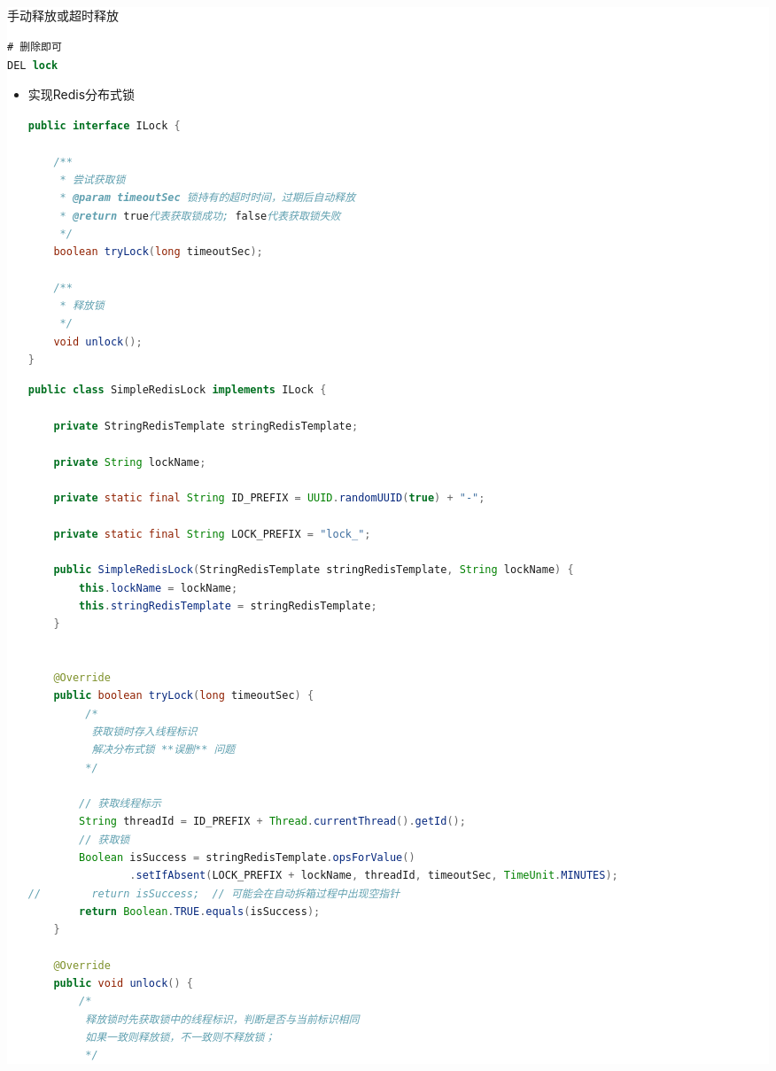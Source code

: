   手动释放或超时释放

  ```sql
  # 删除即可
  DEL lock
  ```

- 实现Redis分布式锁

  ```java
  public interface ILock {
  
      /**
       * 尝试获取锁
       * @param timeoutSec 锁持有的超时时间，过期后自动释放
       * @return true代表获取锁成功; false代表获取锁失败
       */
      boolean tryLock(long timeoutSec);
  
      /**
       * 释放锁
       */
      void unlock();
  }
  ```

  ```java
  public class SimpleRedisLock implements ILock {
  
      private StringRedisTemplate stringRedisTemplate;
  
      private String lockName;
  
      private static final String ID_PREFIX = UUID.randomUUID(true) + "-";
  
      private static final String LOCK_PREFIX = "lock_";
  
      public SimpleRedisLock(StringRedisTemplate stringRedisTemplate, String lockName) {
          this.lockName = lockName;
          this.stringRedisTemplate = stringRedisTemplate;
      }
  
  
      @Override
      public boolean tryLock(long timeoutSec) {
           /*
            获取锁时存入线程标识
            解决分布式锁 **误删** 问题
           */
          
          // 获取线程标示
          String threadId = ID_PREFIX + Thread.currentThread().getId();
          // 获取锁
          Boolean isSuccess = stringRedisTemplate.opsForValue()
                  .setIfAbsent(LOCK_PREFIX + lockName, threadId, timeoutSec, TimeUnit.MINUTES);
  //        return isSuccess;  // 可能会在自动拆箱过程中出现空指针
          return Boolean.TRUE.equals(isSuccess);
      }
  
      @Override
      public void unlock() {
          /*
           释放锁时先获取锁中的线程标识，判断是否与当前标识相同
           如果一致则释放锁，不一致则不释放锁；
           */
  
  ```